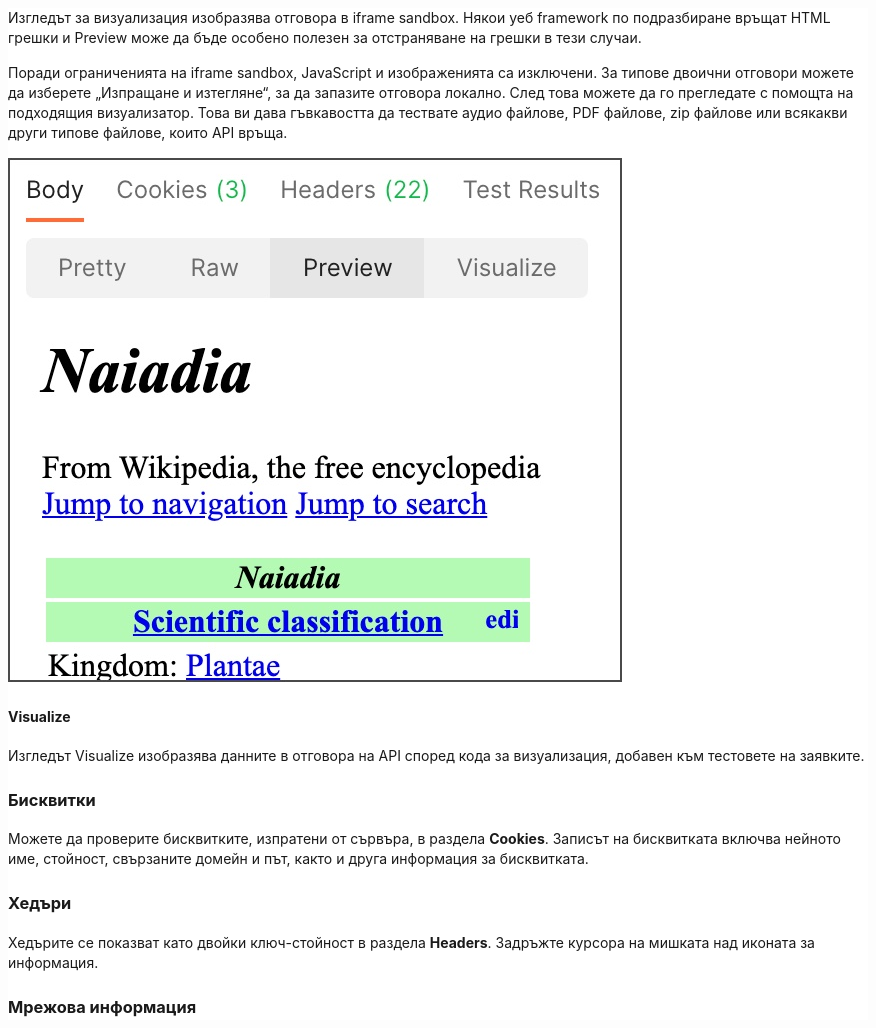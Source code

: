 Изгледът за визуализация изобразява отговора в iframe sandbox. Някои уеб framework по подразбиране връщат HTML грешки и Preview може да бъде особено полезен за отстраняване на грешки в тези случаи.

Поради ограниченията на iframe sandbox, JavaScript и изображенията са изключени. За типове двоични отговори можете да изберете „Изпращане и изтегляне“, за да запазите отговора локално. След това можете да го прегледате с помощта на подходящия визуализатор. Това ви дава гъвкавостта да тествате аудио файлове, PDF файлове, zip файлове или всякакви други типове файлове, които API връща.

![](<../../../assets/image (10).png>)

#### **Visualize**

Изгледът Visualize изобразява данните в отговора на API според кода за визуализация, добавен към тестовете на заявките.

### **Бисквитки**

Можете да проверите бисквитките, изпратени от сървъра, в раздела **Cookies**. Записът на бисквитката включва нейното име, стойност, свързаните домейн и път, както и друга информация за бисквитката.

### **Хедъри**

Хедърите се показват като двойки ключ-стойност в раздела **Headers**. Задръжте курсора на мишката над иконата за информация.

### **Мрежова информация**
